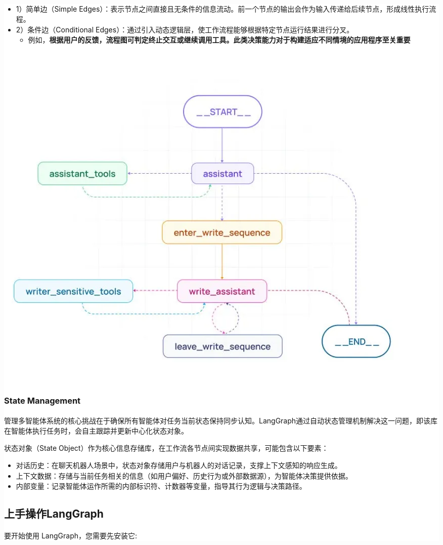 * 1）简单边（Simple Edges）：表示节点之间直接且无条件的信息流动。前一个节点的输出会作为输入传递给后续节点，形成线性执行流程。
* 2）条件边（Conditional Edges）：通过引入动态逻辑层，使工作流程能够根据特定节点运行结果进行分叉。
	* 例如，**根据用户的反馈，流程图可判定终止交互或继续调用工具。此类决策能力对于构建适应不同情境的应用程序至关重要**

![Alt Image Text](../images/chap5_3_4.png "Body image")


### **State Management**

管理多智能体系统的核心挑战在于确保所有智能体对任务当前状态保持同步认知。LangGraph通过自动状态管理机制解决这一问题，即该库在智能体执行任务时，会自主跟踪并更新中心化状态对象。

状态对象（State Object）作为核心信息存储库，在工作流各节点间实现数据共享，可能包含以下要素：

- 对话历史：在聊天机器人场景中，状态对象存储用户与机器人的对话记录，支撑上下文感知的响应生成。
- 上下文数据：存储与当前任务相关的信息（如用户偏好、历史行为或外部数据源），为智能体决策提供依据。
- 内部变量：记录智能体运作所需的内部标识符、计数器等变量，指导其行为逻辑与决策路径。

## 上手操作LangGraph

要开始使用 LangGraph，您需要先安装它:
